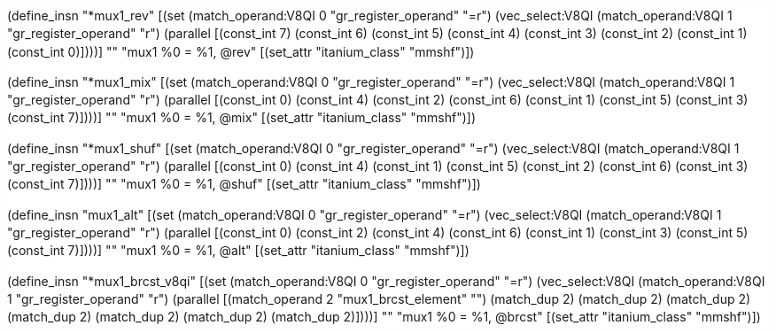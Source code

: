 (define_insn "*mux1_rev"
  [(set (match_operand:V8QI 0 "gr_register_operand" "=r")
	(vec_select:V8QI
	  (match_operand:V8QI 1 "gr_register_operand" "r")
	  (parallel [(const_int 7) (const_int 6)
		     (const_int 5) (const_int 4)
		     (const_int 3) (const_int 2)
		     (const_int 1) (const_int 0)])))]
  ""
  "mux1 %0 = %1, @rev"
  [(set_attr "itanium_class" "mmshf")])

(define_insn "*mux1_mix"
  [(set (match_operand:V8QI 0 "gr_register_operand" "=r")
	(vec_select:V8QI
	  (match_operand:V8QI 1 "gr_register_operand" "r")
	  (parallel [(const_int 0) (const_int 4)
		     (const_int 2) (const_int 6)
		     (const_int 1) (const_int 5)
		     (const_int 3) (const_int 7)])))]
  ""
  "mux1 %0 = %1, @mix"
  [(set_attr "itanium_class" "mmshf")])

(define_insn "*mux1_shuf"
  [(set (match_operand:V8QI 0 "gr_register_operand" "=r")
	(vec_select:V8QI
	  (match_operand:V8QI 1 "gr_register_operand" "r")
	  (parallel [(const_int 0) (const_int 4)
		     (const_int 1) (const_int 5)
		     (const_int 2) (const_int 6)
		     (const_int 3) (const_int 7)])))]
  ""
  "mux1 %0 = %1, @shuf"
  [(set_attr "itanium_class" "mmshf")])

(define_insn "mux1_alt"
  [(set (match_operand:V8QI 0 "gr_register_operand" "=r")
	(vec_select:V8QI
	  (match_operand:V8QI 1 "gr_register_operand" "r")
	  (parallel [(const_int 0) (const_int 2)
		     (const_int 4) (const_int 6)
		     (const_int 1) (const_int 3)
		     (const_int 5) (const_int 7)])))]
  ""
  "mux1 %0 = %1, @alt"
  [(set_attr "itanium_class" "mmshf")])

(define_insn "*mux1_brcst_v8qi"
  [(set (match_operand:V8QI 0 "gr_register_operand" "=r")
	(vec_select:V8QI
	  (match_operand:V8QI 1 "gr_register_operand" "r")
	  (parallel [(match_operand 2 "mux1_brcst_element" "")
		     (match_dup 2)
		     (match_dup 2)
		     (match_dup 2)
		     (match_dup 2)
		     (match_dup 2)
		     (match_dup 2)
		     (match_dup 2)])))]
  ""
  "mux1 %0 = %1, @brcst"
  [(set_attr "itanium_class" "mmshf")])
